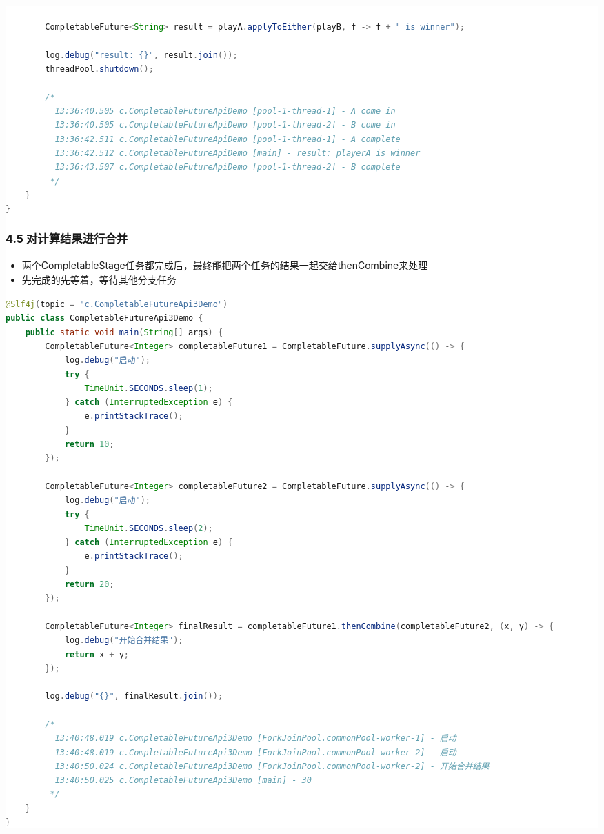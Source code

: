 ```java

        CompletableFuture<String> result = playA.applyToEither(playB, f -> f + " is winner");

        log.debug("result: {}", result.join());
        threadPool.shutdown();

        /*
          13:36:40.505 c.CompletableFutureApiDemo [pool-1-thread-1] - A come in
          13:36:40.505 c.CompletableFutureApiDemo [pool-1-thread-2] - B come in
          13:36:42.511 c.CompletableFutureApiDemo [pool-1-thread-1] - A complete
          13:36:42.512 c.CompletableFutureApiDemo [main] - result: playerA is winner
          13:36:43.507 c.CompletableFutureApiDemo [pool-1-thread-2] - B complete
         */
    }
}
```

### 4.5 对计算结果进行合并

- 两个CompletableStage任务都完成后，最终能把两个任务的结果一起交给thenCombine来处理
- 先完成的先等着，等待其他分支任务

```java
@Slf4j(topic = "c.CompletableFutureApi3Demo")
public class CompletableFutureApi3Demo {
    public static void main(String[] args) {
        CompletableFuture<Integer> completableFuture1 = CompletableFuture.supplyAsync(() -> {
            log.debug("启动");
            try {
                TimeUnit.SECONDS.sleep(1);
            } catch (InterruptedException e) {
                e.printStackTrace();
            }
            return 10;
        });

        CompletableFuture<Integer> completableFuture2 = CompletableFuture.supplyAsync(() -> {
            log.debug("启动");
            try {
                TimeUnit.SECONDS.sleep(2);
            } catch (InterruptedException e) {
                e.printStackTrace();
            }
            return 20;
        });

        CompletableFuture<Integer> finalResult = completableFuture1.thenCombine(completableFuture2, (x, y) -> {
            log.debug("开始合并结果");
            return x + y;
        });

        log.debug("{}", finalResult.join());

        /*
          13:40:48.019 c.CompletableFutureApi3Demo [ForkJoinPool.commonPool-worker-1] - 启动
          13:40:48.019 c.CompletableFutureApi3Demo [ForkJoinPool.commonPool-worker-2] - 启动
          13:40:50.024 c.CompletableFutureApi3Demo [ForkJoinPool.commonPool-worker-2] - 开始合并结果
          13:40:50.025 c.CompletableFutureApi3Demo [main] - 30
         */
    }
}
```
